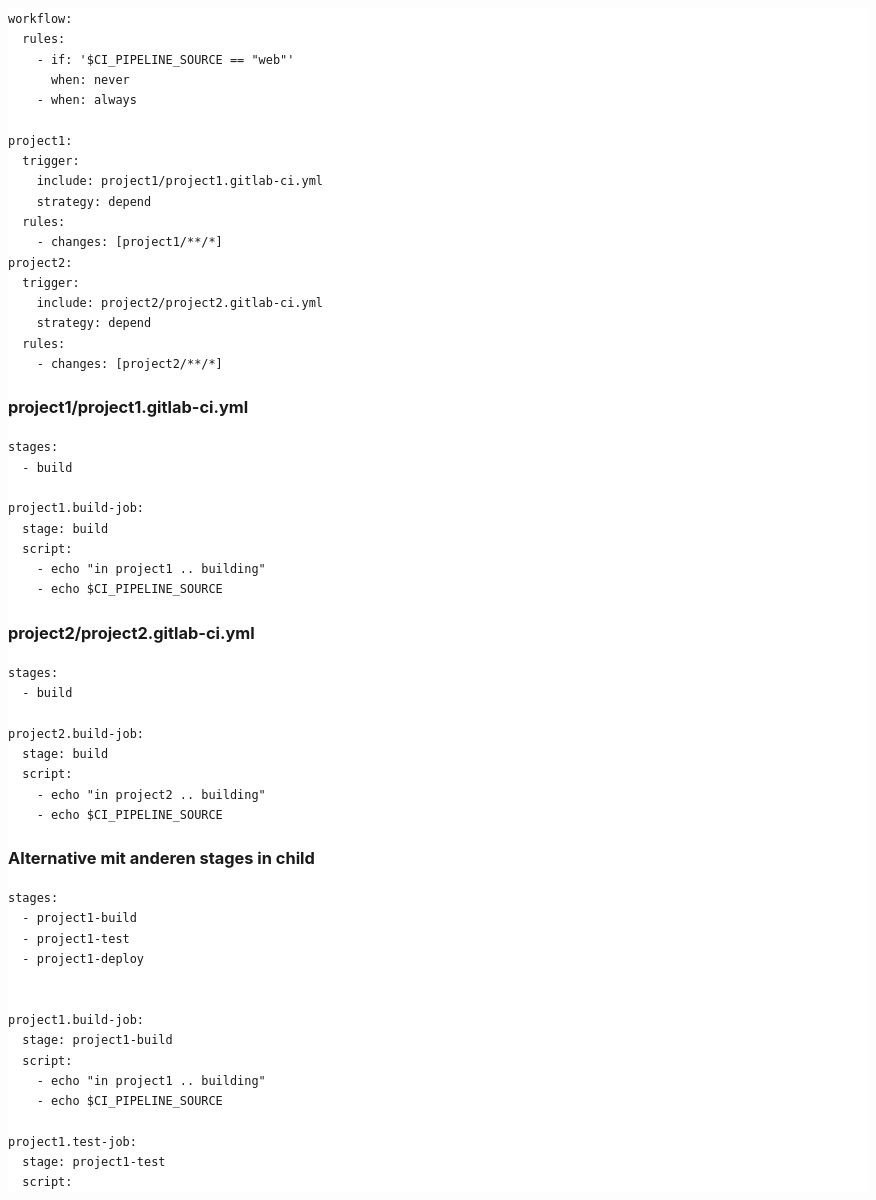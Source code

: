 ```
workflow:
  rules:
    - if: '$CI_PIPELINE_SOURCE == "web"'
      when: never
    - when: always

project1:
  trigger:
    include: project1/project1.gitlab-ci.yml
    strategy: depend
  rules:
    - changes: [project1/**/*]
project2:
  trigger:
    include: project2/project2.gitlab-ci.yml
    strategy: depend
  rules:
    - changes: [project2/**/*]
```


### project1/project1.gitlab-ci.yml

```
stages:
  - build

project1.build-job:
  stage: build
  script:
    - echo "in project1 .. building"
    - echo $CI_PIPELINE_SOURCE
```

### project2/project2.gitlab-ci.yml

```
stages:
  - build

project2.build-job:
  stage: build
  script:
    - echo "in project2 .. building"
    - echo $CI_PIPELINE_SOURCE
```

### Alternative mit anderen stages in child 

```
stages:
  - project1-build
  - project1-test
  - project1-deploy 


project1.build-job:
  stage: project1-build
  script:
    - echo "in project1 .. building"
    - echo $CI_PIPELINE_SOURCE

project1.test-job:
  stage: project1-test
  script:
```